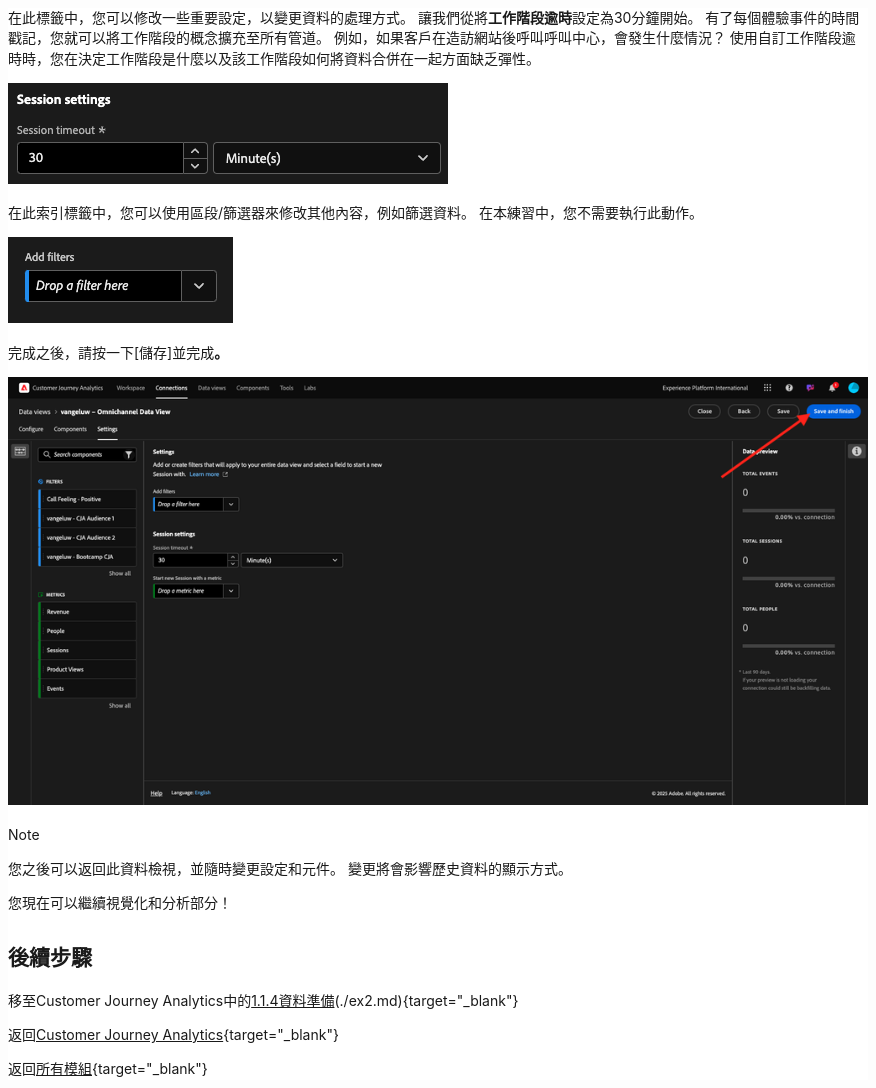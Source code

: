 在此標籤中，您可以修改一些重要設定，以變更資料的處理方式。 讓我們從將&#x200B;**工作階段逾時**&#x200B;設定為30分鐘開始。 有了每個體驗事件的時間戳記，您就可以將工作階段的概念擴充至所有管道。 例如，如果客戶在造訪網站後呼叫呼叫中心，會發生什麼情況？ 使用自訂工作階段逾時時，您在決定工作階段是什麼以及該工作階段如何將資料合併在一起方面缺乏彈性。

![示範](./images/ext8.png)

在此索引標籤中，您可以使用區段/篩選器來修改其他內容，例如篩選資料。 在本練習中，您不需要執行此動作。

![示範](./images/10v2.png)

完成之後，請按一下[儲存]並完成&#x200B;**。**

![示範](./images/13v2.png)

>[!NOTE]
>
>您之後可以返回此資料檢視，並隨時變更設定和元件。 變更將會影響歷史資料的顯示方式。

您現在可以繼續視覺化和分析部分！

## 後續步驟

移至Customer Journey Analytics中的[1.1.4資料準備](./ex4.md)(./ex2.md){target="_blank"}

返回[Customer Journey Analytics](./customer-journey-analytics-build-a-dashboard.md){target="_blank"}

返回[所有模組](./../../../../overview.md){target="_blank"}
